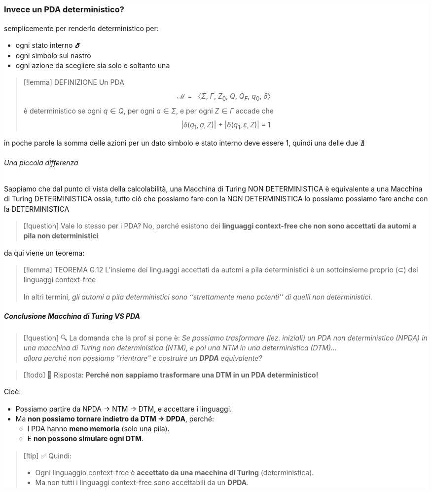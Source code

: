 
### Invece un PDA deterministico?
semplicemente per renderlo deterministico per: 
- ogni stato interno $𝜹$ 
- ogni simbolo sul nastro 
- ogni azione da scegliere
sia solo e soltanto una

>[!lemma] DEFINIZIONE
>Un PDA $$ℳ=〈 Σ, \ Γ , \ Z_{0} , \ Q , \ Q_{F} , \ q_{0} , \ δ 〉$$ è deterministico se ogni $q ∈ Q$, per ogni $a ∈ Σ$, e per ogni $Z ∈ Γ$ accade che $$|\delta(q_{1}, a, Z)| \ + \ |\delta(q_{1}, \varepsilon, Z)| \ = \ 1 $$

in poche parole la somma delle azioni per un dato simbolo e stato interno deve essere 1, quindi una delle due $\nexists$
###### Una piccola differenza
Sappiamo che dal punto di vista della calcolabilità, una Macchina di Turing NON DETERMINISTICA è equivalente a una Macchina di Turing DETERMINISTICA
	ossia, tutto ciò che possiamo fare con la NON DETERMINISTICA lo possiamo possiamo fare anche con la DETERMINISTICA

>[!question] Vale lo stesso per i PDA?
>No, perché esistono dei **linguaggi context-free che non sono accettati da automi a pila non deterministici**

da qui viene un teorema:

>[!lemma] TEOREMA G.12
> L’insieme dei linguaggi accettati da automi a pila deterministici è un sottoinsieme proprio ($\subset$) dei linguaggi context-free
> 
> In altri termini, *gli automi a pila deterministici sono ‘’strettamente meno potenti’’ di quelli non deterministici*.


##### Conclusione Macchina di Turing VS PDA
>[!question] 🔍 La domanda che la prof si pone è:
> *Se possiamo trasformare (lez. iniziali) un PDA non deterministico (NPDA) in una macchina di Turing non deterministica (NTM), e poi una NTM in una deterministica (DTM)…*  
> *allora perché non possiamo "rientrare" e costruire un **DPDA** equivalente?*

>[!todo] 🚨 Risposta:
> **Perché non sappiamo trasformare una DTM in un PDA deterministico!**

Cioè:
- Possiamo partire da NPDA → NTM → DTM, e accettare i linguaggi.
- Ma **non possiamo tornare indietro da DTM → DPDA**, perché:
    - I PDA hanno **meno memoria** (solo una pila).
    - E **non possono simulare ogni DTM**.

>[!tip] ✅ Quindi:
> - Ogni linguaggio context-free è **accettato da una macchina di Turing** (deterministica).
> - Ma non tutti i linguaggi context-free sono accettabili da un **DPDA**.
> 
